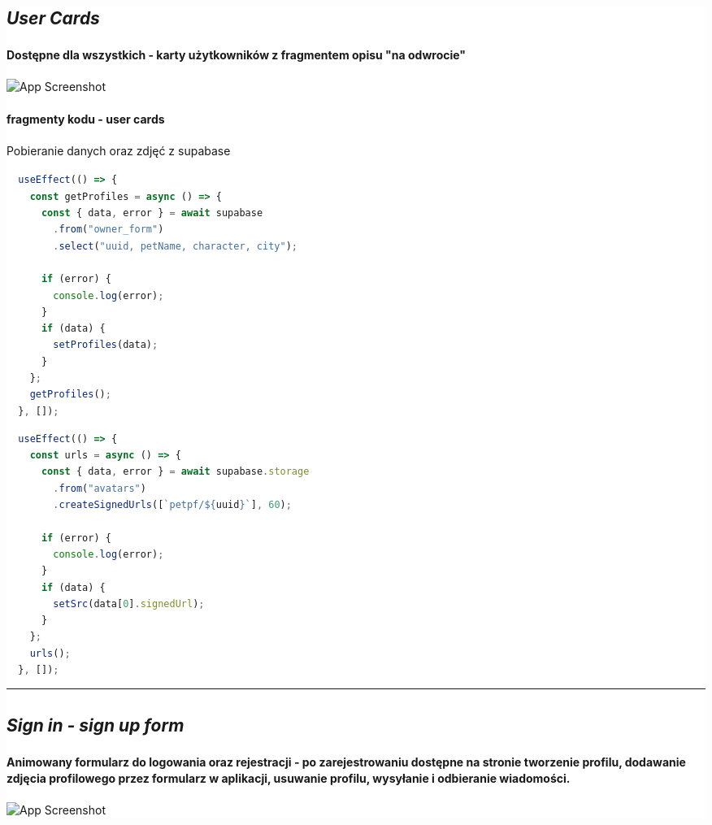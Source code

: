 ## *User Cards*

#### Dostępne dla wszystkich - karty użytkowników z fragmentem opisu "na odwrocie"

![App Screenshot](https://live.staticflickr.com/65535/52566189217_d85889ae89_z.jpg)

#### fragmenty kodu - **user cards**
Pobieranie danych oraz zdjęć z supabase
```javascript
  useEffect(() => {
    const getProfiles = async () => {
      const { data, error } = await supabase
        .from("owner_form")
        .select("uuid, petName, character, city");

      if (error) {
        console.log(error);
      }
      if (data) {
        setProfiles(data);
      }
    };
    getProfiles();
  }, []);
```


```javascript
  useEffect(() => {
    const urls = async () => {
      const { data, error } = await supabase.storage
        .from("avatars")
        .createSignedUrls([`petpf/${uuid}`], 60);

      if (error) {
        console.log(error);
      }
      if (data) {
        setSrc(data[0].signedUrl);
      }
    };
    urls();
  }, []);
```
---
## *Sign in - sign up form*

#### Animowany formularz do logowania oraz rejestracji - po zarejestrowaniu dostępne na stronie tworzenie profilu, dodawanie zdjęcia profilowego przez formularz w aplikacji, usuwanie profilu, wysyłanie i odbieranie wiadomości.
![App Screenshot](https://live.staticflickr.com/65535/52566189282_a50be1c76f_z.jpg)
